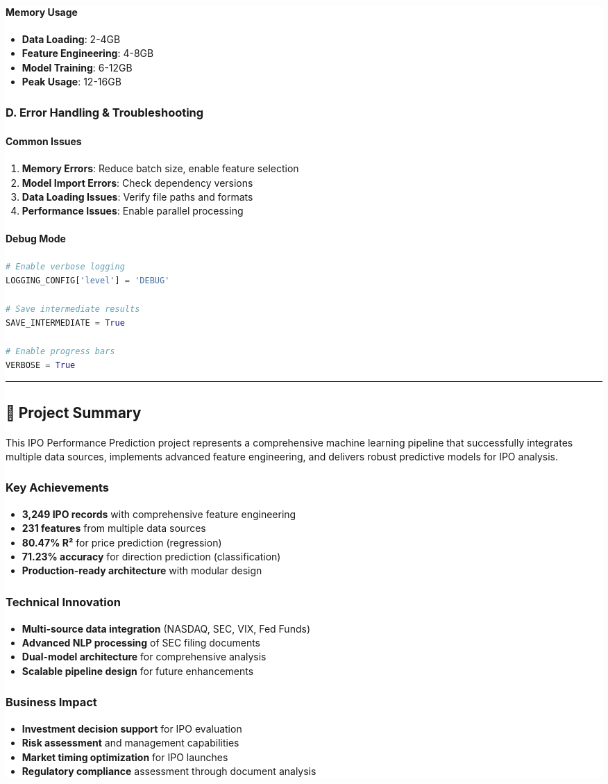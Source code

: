 #### **Memory Usage**
- **Data Loading**: 2-4GB
- **Feature Engineering**: 4-8GB
- **Model Training**: 6-12GB
- **Peak Usage**: 12-16GB

### **D. Error Handling & Troubleshooting**

#### **Common Issues**
1. **Memory Errors**: Reduce batch size, enable feature selection
2. **Model Import Errors**: Check dependency versions
3. **Data Loading Issues**: Verify file paths and formats
4. **Performance Issues**: Enable parallel processing

#### **Debug Mode**
```python
# Enable verbose logging
LOGGING_CONFIG['level'] = 'DEBUG'

# Save intermediate results
SAVE_INTERMEDIATE = True

# Enable progress bars
VERBOSE = True
```

---

## 🎉 **Project Summary**

This IPO Performance Prediction project represents a comprehensive machine learning pipeline that successfully integrates multiple data sources, implements advanced feature engineering, and delivers robust predictive models for IPO analysis.

### **Key Achievements**
- **3,249 IPO records** with comprehensive feature engineering
- **231 features** from multiple data sources
- **80.47% R²** for price prediction (regression)
- **71.23% accuracy** for direction prediction (classification)
- **Production-ready architecture** with modular design

### **Technical Innovation**
- **Multi-source data integration** (NASDAQ, SEC, VIX, Fed Funds)
- **Advanced NLP processing** of SEC filing documents
- **Dual-model architecture** for comprehensive analysis
- **Scalable pipeline design** for future enhancements

### **Business Impact**
- **Investment decision support** for IPO evaluation
- **Risk assessment** and management capabilities
- **Market timing optimization** for IPO launches
- **Regulatory compliance** assessment through document analysis
